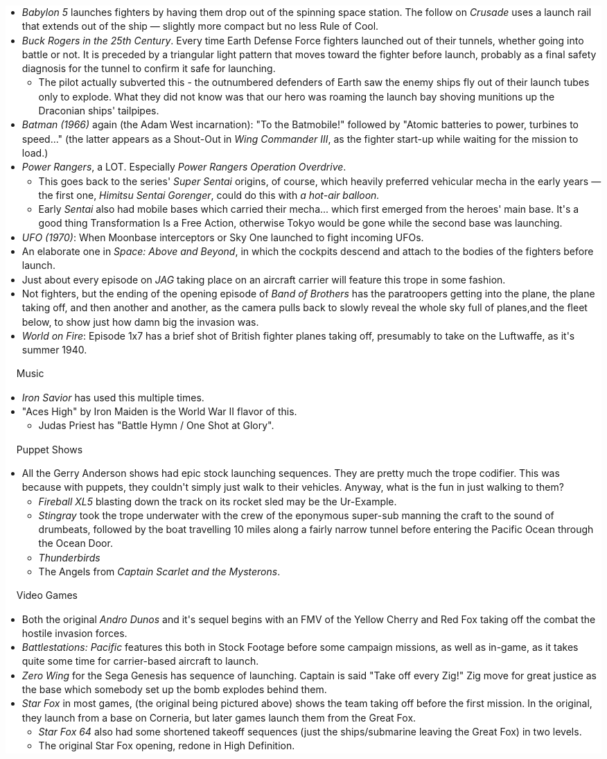 -   _Babylon 5_ launches fighters by having them drop out of the spinning space station. The follow on _Crusade_ uses a launch rail that extends out of the ship — slightly more compact but no less Rule of Cool.
-   _Buck Rogers in the 25th Century_. Every time Earth Defense Force fighters launched out of their tunnels, whether going into battle or not. It is preceded by a triangular light pattern that moves toward the fighter before launch, probably as a final safety diagnosis for the tunnel to confirm it safe for launching.
    -   The pilot actually subverted this - the outnumbered defenders of Earth saw the enemy ships fly out of their launch tubes only to explode. What they did not know was that our hero was roaming the launch bay shoving munitions up the Draconian ships' tailpipes.
-   _Batman (1966)_ again (the Adam West incarnation): "To the Batmobile!" followed by "Atomic batteries to power, turbines to speed..." (the latter appears as a Shout-Out in _Wing Commander III_, as the fighter start-up while waiting for the mission to load.)
-   _Power Rangers_, a LOT. Especially _Power Rangers Operation Overdrive_.
    -   This goes back to the series' _Super Sentai_ origins, of course, which heavily preferred vehicular mecha in the early years — the first one, _Himitsu Sentai Gorenger_, could do this with _a hot-air balloon._
    -   Early _Sentai_ also had mobile bases which carried their mecha... which first emerged from the heroes' main base. It's a good thing Transformation Is a Free Action, otherwise Tokyo would be gone while the second base was launching.
-   _UFO (1970)_: When Moonbase interceptors or Sky One launched to fight incoming UFOs.
-   An elaborate one in _Space: Above and Beyond_, in which the cockpits descend and attach to the bodies of the fighters before launch.
-   Just about every episode on _JAG_ taking place on an aircraft carrier will feature this trope in some fashion.
-   Not fighters, but the ending of the opening episode of _Band of Brothers_ has the paratroopers getting into the plane, the plane taking off, and then another and another, as the camera pulls back to slowly reveal the whole sky full of planes,and the fleet below, to show just how damn big the invasion was.
-   _World on Fire_: Episode 1x7 has a brief shot of British fighter planes taking off, presumably to take on the Luftwaffe, as it's summer 1940.

    Music 

-   _Iron Savior_ has used this multiple times.
-   "Aces High" by Iron Maiden is the World War II flavor of this.
    -   Judas Priest has "Battle Hymn / One Shot at Glory".

    Puppet Shows 

-   All the Gerry Anderson shows had epic stock launching sequences. They are pretty much the trope codifier. This was because with puppets, they couldn't simply just walk to their vehicles. Anyway, what is the fun in just walking to them?
    -   _Fireball XL5_ blasting down the track on its rocket sled may be the Ur-Example.
    -   _Stingray_ took the trope underwater with the crew of the eponymous super-sub manning the craft to the sound of drumbeats, followed by the boat travelling 10 miles along a fairly narrow tunnel before entering the Pacific Ocean through the Ocean Door.
    -   _Thunderbirds_
    -   The Angels from _Captain Scarlet and the Mysterons_.

    Video Games 

-   Both the original _Andro Dunos_ and it's sequel begins with an FMV of the Yellow Cherry and Red Fox taking off the combat the hostile invasion forces.
-   _Battlestations: Pacific_ features this both in Stock Footage before some campaign missions, as well as in-game, as it takes quite some time for carrier-based aircraft to launch.
-   _Zero Wing_ for the Sega Genesis has sequence of launching. Captain is said "Take off every Zig!" Zig move for great justice as the base which somebody set up the bomb explodes behind them.
-   _Star Fox_ in most games, (the original being pictured above) shows the team taking off before the first mission. In the original, they launch from a base on Corneria, but later games launch them from the Great Fox.
    -   _Star Fox 64_ also had some shortened takeoff sequences (just the ships/submarine leaving the Great Fox) in two levels.
    -   The original Star Fox opening, redone in High Definition.